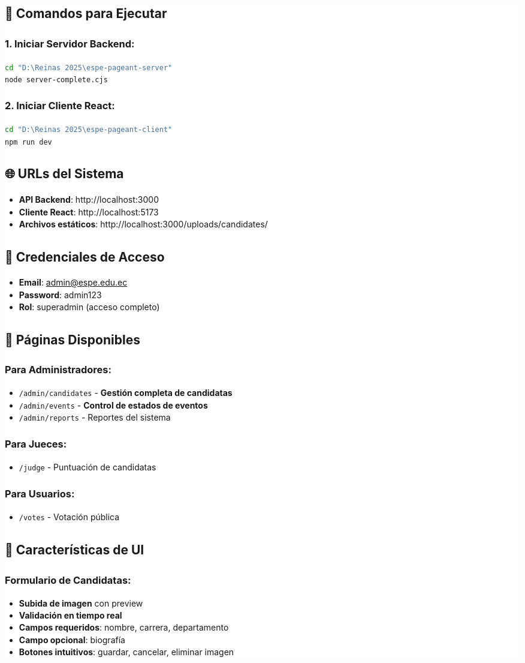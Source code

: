 ## 🔧 Comandos para Ejecutar

### 1. Iniciar Servidor Backend:
```bash
cd "D:\Reinas 2025\espe-pageant-server"
node server-complete.cjs
```

### 2. Iniciar Cliente React:
```bash
cd "D:\Reinas 2025\espe-pageant-client"
npm run dev
```

## 🌐 URLs del Sistema

- **API Backend**: http://localhost:3000
- **Cliente React**: http://localhost:5173
- **Archivos estáticos**: http://localhost:3000/uploads/candidates/

## 🔑 Credenciales de Acceso

- **Email**: admin@espe.edu.ec
- **Password**: admin123
- **Rol**: superadmin (acceso completo)

## 📱 Páginas Disponibles

### Para Administradores:
- `/admin/candidates` - **Gestión completa de candidatas**
- `/admin/events` - **Control de estados de eventos**
- `/admin/reports` - Reportes del sistema

### Para Jueces:
- `/judge` - Puntuación de candidatas

### Para Usuarios:
- `/votes` - Votación pública

## 🎨 Características de UI

### Formulario de Candidatas:
- **Subida de imagen** con preview
- **Validación en tiempo real**
- **Campos requeridos**: nombre, carrera, departamento
- **Campo opcional**: biografía
- **Botones intuitivos**: guardar, cancelar, eliminar imagen

